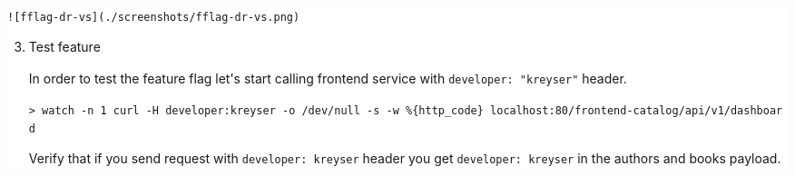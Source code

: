     ![fflag-dr-vs](./screenshots/fflag-dr-vs.png)

<div id="dev-env-test"/>

3. Test feature

    In order to test the feature flag let's start calling frontend service with `developer: "kreyser"` header.
    ```
    > watch -n 1 curl -H developer:kreyser -o /dev/null -s -w %{http_code} localhost:80/frontend-catalog/api/v1/dashboard
    ```

    Verify that if you send request with `developer: kreyser` header you get `developer: kreyser` in the authors and books payload.